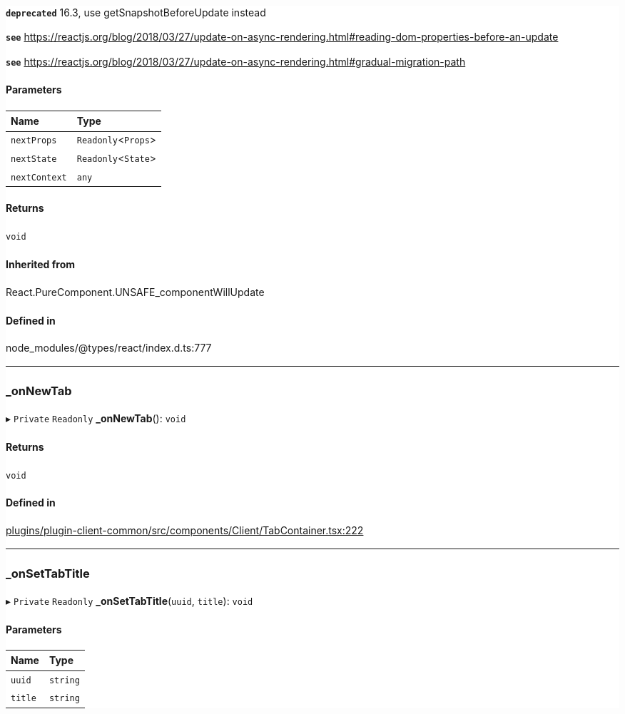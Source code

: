 **`deprecated`** 16.3, use getSnapshotBeforeUpdate instead

**`see`** https://reactjs.org/blog/2018/03/27/update-on-async-rendering.html#reading-dom-properties-before-an-update

**`see`** https://reactjs.org/blog/2018/03/27/update-on-async-rendering.html#gradual-migration-path

#### Parameters

| Name          | Type                 |
| :------------ | :------------------- |
| `nextProps`   | `Readonly`<`Props`\> |
| `nextState`   | `Readonly`<`State`\> |
| `nextContext` | `any`                |

#### Returns

`void`

#### Inherited from

React.PureComponent.UNSAFE_componentWillUpdate

#### Defined in

node_modules/@types/react/index.d.ts:777

---

### \_onNewTab

▸ `Private` `Readonly` **\_onNewTab**(): `void`

#### Returns

`void`

#### Defined in

[plugins/plugin-client-common/src/components/Client/TabContainer.tsx:222](https://github.com/kubernetes-sigs/kui/blob/kui/plugins/plugin-client-common/src/components/Client/TabContainer.tsx#L222)

---

### \_onSetTabTitle

▸ `Private` `Readonly` **\_onSetTabTitle**(`uuid`, `title`): `void`

#### Parameters

| Name    | Type     |
| :------ | :------- |
| `uuid`  | `string` |
| `title` | `string` |
